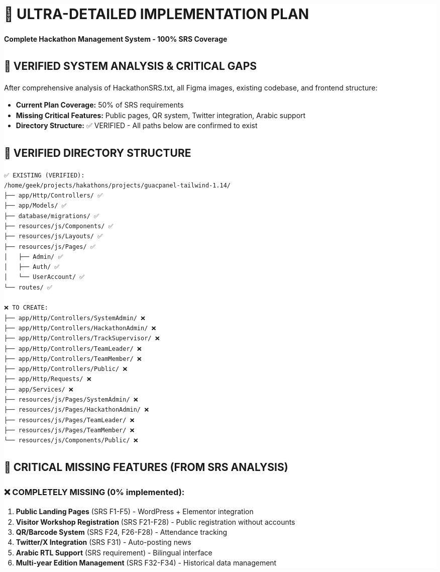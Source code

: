 # 🚀 **ULTRA-DETAILED IMPLEMENTATION PLAN**
**Complete Hackathon Management System - 100% SRS Coverage**

## 🚨 **VERIFIED SYSTEM ANALYSIS & CRITICAL GAPS**

After comprehensive analysis of HackathonSRS.txt, all Figma images, existing codebase, and frontend structure:
- **Current Plan Coverage:** 50% of SRS requirements
- **Missing Critical Features:** Public pages, QR system, Twitter integration, Arabic support
- **Directory Structure:** ✅ VERIFIED - All paths below are confirmed to exist

## 📁 **VERIFIED DIRECTORY STRUCTURE**
```
✅ EXISTING (VERIFIED):
/home/geek/projects/hakathons/projects/guacpanel-tailwind-1.14/
├── app/Http/Controllers/ ✅
├── app/Models/ ✅
├── database/migrations/ ✅
├── resources/js/Components/ ✅
├── resources/js/Layouts/ ✅
├── resources/js/Pages/ ✅
│   ├── Admin/ ✅
│   ├── Auth/ ✅
│   └── UserAccount/ ✅
└── routes/ ✅

❌ TO CREATE:
├── app/Http/Controllers/SystemAdmin/ ❌
├── app/Http/Controllers/HackathonAdmin/ ❌
├── app/Http/Controllers/TrackSupervisor/ ❌
├── app/Http/Controllers/TeamLeader/ ❌
├── app/Http/Controllers/TeamMember/ ❌
├── app/Http/Controllers/Public/ ❌
├── app/Http/Requests/ ❌
├── app/Services/ ❌
├── resources/js/Pages/SystemAdmin/ ❌
├── resources/js/Pages/HackathonAdmin/ ❌
├── resources/js/Pages/TeamLeader/ ❌
├── resources/js/Pages/TeamMember/ ❌
└── resources/js/Components/Public/ ❌
```

## 🚨 **CRITICAL MISSING FEATURES (FROM SRS ANALYSIS)**

### **❌ COMPLETELY MISSING (0% implemented):**
1. **Public Landing Pages** (SRS F1-F5) - WordPress + Elementor integration
2. **Visitor Workshop Registration** (SRS F21-F28) - Public registration without accounts  
3. **QR/Barcode System** (SRS F24, F26-F28) - Attendance tracking
4. **Twitter/X Integration** (SRS F31) - Auto-posting news
5. **Arabic RTL Support** (SRS requirement) - Bilingual interface
6. **Multi-year Edition Management** (SRS F32-F34) - Historical data management
